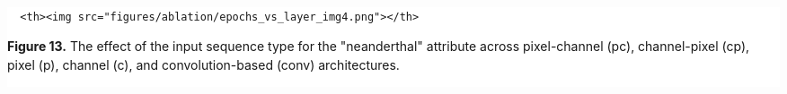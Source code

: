       <th><img src="figures/ablation/epochs_vs_layer_img4.png"></th>
  </tr>
  <tr align="left">
    <td colspan=3><b>Figure 13.</b> The effect of the input sequence type for the "neanderthal" attribute across pixel-channel (pc), channel-pixel (cp), pixel (p), channel (c), and convolution-based (conv) architectures.</td>
  </tr>
</table>

<table align="center">
  <tr align="center">